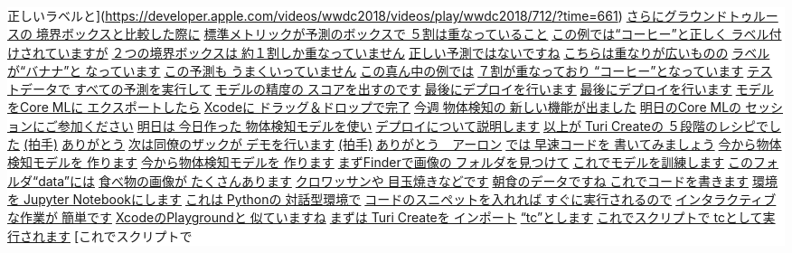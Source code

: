 正しいラベルと](https://developer.apple.com/videos/wwdc2018/videos/play/wwdc2018/712/?time=661) [さらにグラウンドトゥルースの
境界ボックスと比較した際に](https://developer.apple.com/videos/wwdc2018/videos/play/wwdc2018/712/?time=664) [標準メトリックが予測のボックスで
５割は重なっていること](https://developer.apple.com/videos/wwdc2018/videos/play/wwdc2018/712/?time=670) [この例では“コーヒー”と正しく
ラベル付けされていますが](https://developer.apple.com/videos/wwdc2018/videos/play/wwdc2018/712/?time=676) [２つの境界ボックスは
約１割しか重なっていません](https://developer.apple.com/videos/wwdc2018/videos/play/wwdc2018/712/?time=681) [正しい予測ではないですね](https://developer.apple.com/videos/wwdc2018/videos/play/wwdc2018/712/?time=687) [こちらは重なりが広いものの](https://developer.apple.com/videos/wwdc2018/videos/play/wwdc2018/712/?time=691) [ラベルが“バナナ”と
なっています](https://developer.apple.com/videos/wwdc2018/videos/play/wwdc2018/712/?time=694) [この予測も
うまくいっていません](https://developer.apple.com/videos/wwdc2018/videos/play/wwdc2018/712/?time=697) [この真ん中の例では](https://developer.apple.com/videos/wwdc2018/videos/play/wwdc2018/712/?time=700) [７割が重なっており
“コーヒー”となっています](https://developer.apple.com/videos/wwdc2018/videos/play/wwdc2018/712/?time=703) [テストデータで
すべての予測を実行して](https://developer.apple.com/videos/wwdc2018/videos/play/wwdc2018/712/?time=708) [モデルの精度の
スコアを出すのです](https://developer.apple.com/videos/wwdc2018/videos/play/wwdc2018/712/?time=713) [最後にデプロイを行います](https://developer.apple.com/videos/wwdc2018/videos/play/wwdc2018/712/?time=719) [最後にデプロイを行います](https://developer.apple.com/videos/wwdc2018/videos/play/wwdc2018/712/?time=719) [モデルをCore MLに
エクスポートしたら](https://developer.apple.com/videos/wwdc2018/videos/play/wwdc2018/712/?time=721) [Xcodeに
ドラッグ＆ドロップで完了](https://developer.apple.com/videos/wwdc2018/videos/play/wwdc2018/712/?time=726) [今週 物体検知の
新しい機能が出ました](https://developer.apple.com/videos/wwdc2018/videos/play/wwdc2018/712/?time=730) [明日のCore MLの
セッションにご参加ください](https://developer.apple.com/videos/wwdc2018/videos/play/wwdc2018/712/?time=735) [明日は 今日作った
物体検知モデルを使い](https://developer.apple.com/videos/wwdc2018/videos/play/wwdc2018/712/?time=740) [デプロイについて説明します](https://developer.apple.com/videos/wwdc2018/videos/play/wwdc2018/712/?time=745) [以上が Turi Createの
５段階のレシピでした](https://developer.apple.com/videos/wwdc2018/videos/play/wwdc2018/712/?time=750) [(拍手)](https://developer.apple.com/videos/wwdc2018/videos/play/wwdc2018/712/?time=754) [ありがとう](https://developer.apple.com/videos/wwdc2018/videos/play/wwdc2018/712/?time=758) [次は同僚のザックが
デモを行います](https://developer.apple.com/videos/wwdc2018/videos/play/wwdc2018/712/?time=760) [(拍手)](https://developer.apple.com/videos/wwdc2018/videos/play/wwdc2018/712/?time=767) [ありがとう　アーロン](https://developer.apple.com/videos/wwdc2018/videos/play/wwdc2018/712/?time=770) [では 早速コードを
書いてみましょう](https://developer.apple.com/videos/wwdc2018/videos/play/wwdc2018/712/?time=772) [今から物体検知モデルを
作ります](https://developer.apple.com/videos/wwdc2018/videos/play/wwdc2018/712/?time=776) [今から物体検知モデルを
作ります](https://developer.apple.com/videos/wwdc2018/videos/play/wwdc2018/712/?time=776) [まずFinderで画像の
フォルダを見つけて](https://developer.apple.com/videos/wwdc2018/videos/play/wwdc2018/712/?time=789) [これでモデルを訓練します](https://developer.apple.com/videos/wwdc2018/videos/play/wwdc2018/712/?time=794) [このフォルダ“data”には](https://developer.apple.com/videos/wwdc2018/videos/play/wwdc2018/712/?time=797) [食べ物の画像が
たくさんあります](https://developer.apple.com/videos/wwdc2018/videos/play/wwdc2018/712/?time=799) [クロワッサンや
目玉焼きなどです](https://developer.apple.com/videos/wwdc2018/videos/play/wwdc2018/712/?time=802) [朝食のデータですね
これでコードを書きます](https://developer.apple.com/videos/wwdc2018/videos/play/wwdc2018/712/?time=806) [環境を
Jupyter Notebookにします](https://developer.apple.com/videos/wwdc2018/videos/play/wwdc2018/712/?time=812) [これは Pythonの
対話型環境で](https://developer.apple.com/videos/wwdc2018/videos/play/wwdc2018/712/?time=816) [コードのスニペットを入れれば
すぐに実行されるので](https://developer.apple.com/videos/wwdc2018/videos/play/wwdc2018/712/?time=820) [インタラクティブな作業が
簡単です](https://developer.apple.com/videos/wwdc2018/videos/play/wwdc2018/712/?time=823) [XcodeのPlaygroundと
似ていますね](https://developer.apple.com/videos/wwdc2018/videos/play/wwdc2018/712/?time=826) [まずは Turi Createを
インポート](https://developer.apple.com/videos/wwdc2018/videos/play/wwdc2018/712/?time=830) [“tc”とします](https://developer.apple.com/videos/wwdc2018/videos/play/wwdc2018/712/?time=835) [これでスクリプトで
tcとして実行されます](https://developer.apple.com/videos/wwdc2018/videos/play/wwdc2018/712/?time=839) [これでスクリプトで